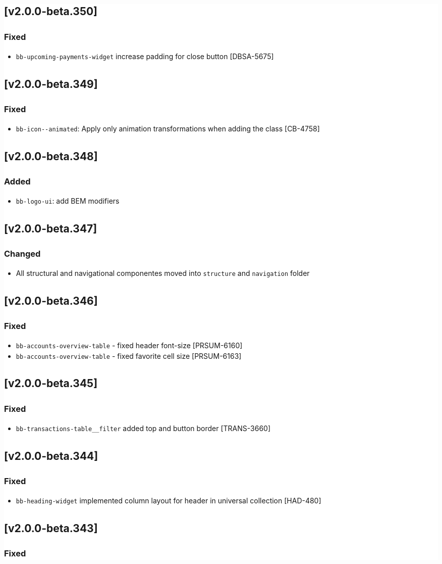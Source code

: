 ## [v2.0.0-beta.350]

### Fixed

- `bb-upcoming-payments-widget` increase padding for close button [DBSA-5675]

## [v2.0.0-beta.349]

### Fixed

- `bb-icon--animated`: Apply only animation transformations when adding the class [CB-4758]

## [v2.0.0-beta.348]

### Added

- `bb-logo-ui`: add BEM modifiers

## [v2.0.0-beta.347]

### Changed

- All structural and navigational componentes moved into `structure` and `navigation` folder

## [v2.0.0-beta.346]

### Fixed

- `bb-accounts-overview-table` - fixed header font-size [PRSUM-6160]
- `bb-accounts-overview-table` - fixed favorite cell size [PRSUM-6163]

## [v2.0.0-beta.345]

### Fixed

- `bb-transactions-table__filter` added top and button border [TRANS-3660]

## [v2.0.0-beta.344]

### Fixed

- `bb-heading-widget` implemented column layout for header in universal collection [HAD-480]

## [v2.0.0-beta.343]

### Fixed
